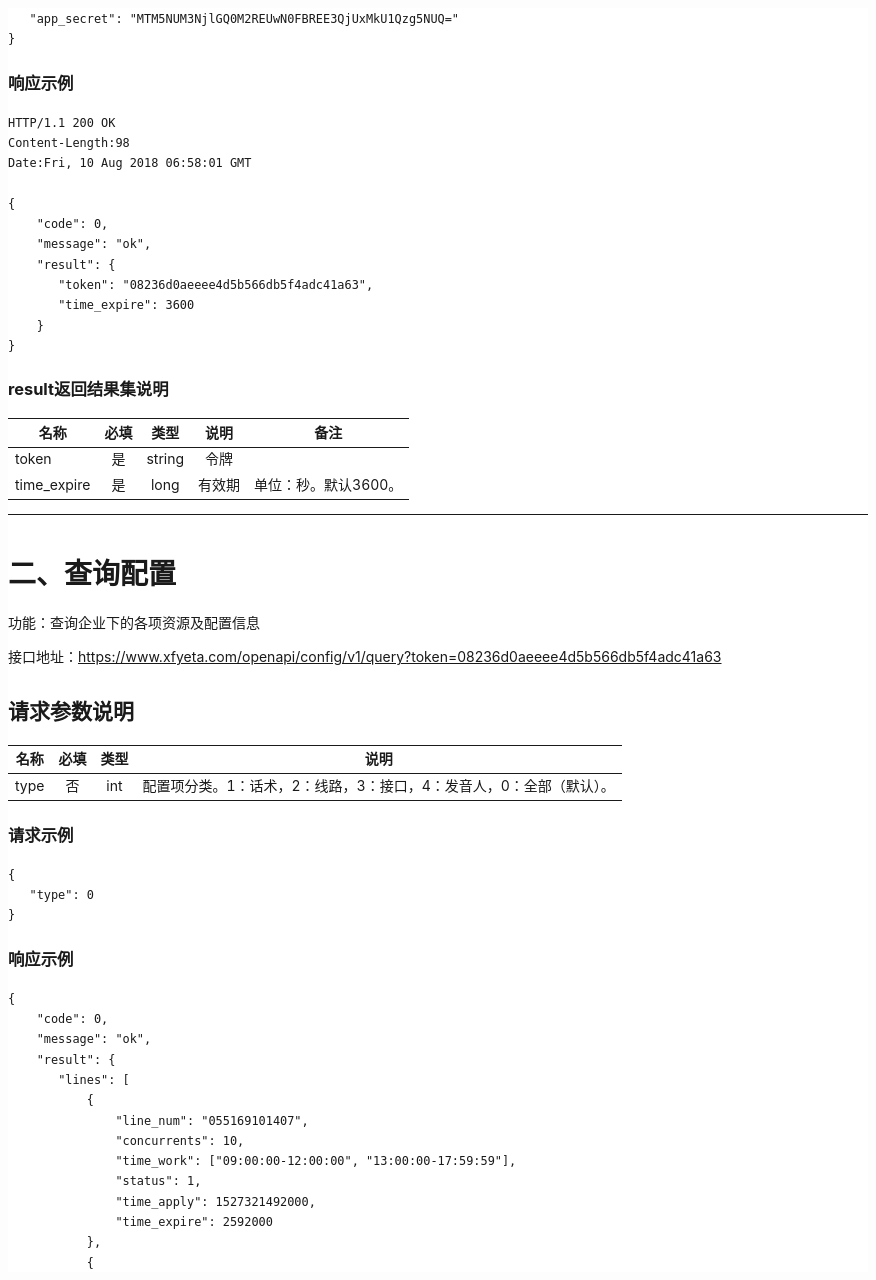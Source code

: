 ~~~
   "app_secret": "MTM5NUM3NjlGQ0M2REUwN0FBREE3QjUxMkU1Qzg5NUQ="
}
~~~
### 响应示例
~~~
HTTP/1.1 200 OK
Content-Length:98
Date:Fri, 10 Aug 2018 06:58:01 GMT

{
    "code": 0,  
    "message": "ok",  
    "result": {
       "token": "08236d0aeeee4d5b566db5f4adc41a63",
       "time_expire": 3600
    }      
}
~~~

### result返回结果集说明
名称|必填| 类型|说明|备注
---|:-:|:-:|:-:|:-:
token|是|string|令牌|
time_expire|是|long|有效期|单位：秒。默认3600。


----------


# 二、查询配置
功能：查询企业下的各项资源及配置信息

接口地址：https://www.xfyeta.com/openapi/config/v1/query?token=08236d0aeeee4d5b566db5f4adc41a63  


## 请求参数说明
名称|必填|类型|说明
---|:-:|:-:|:-:
type|否|int|配置项分类。1：话术，2：线路，3：接口，4：发音人，0：全部（默认）。

### 请求示例
~~~
{
   "type": 0
}
~~~

### 响应示例
~~~
{
    "code": 0,  
    "message": "ok",  
    "result": {
       "lines": [
           {
               "line_num": "055169101407",
               "concurrents": 10,
               "time_work": ["09:00:00-12:00:00", "13:00:00-17:59:59"],
               "status": 1,
               "time_apply": 1527321492000,
               "time_expire": 2592000
           },
           {
~~~